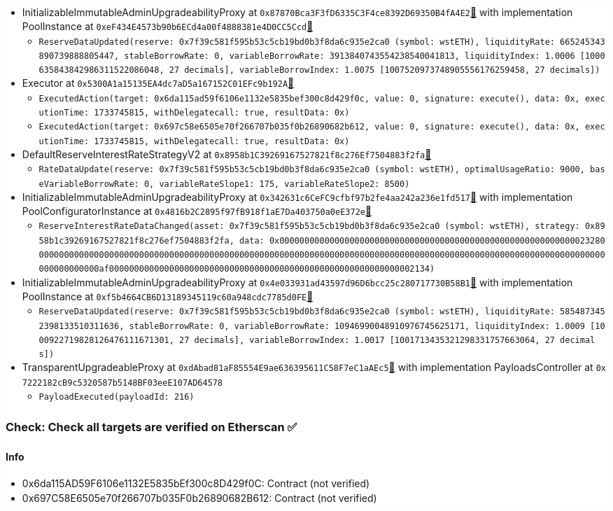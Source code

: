 - InitializableImmutableAdminUpgradeabilityProxy at `0x87870Bca3F3fD6335C3F4ce8392D69350B4fA4E2`[:ghost:](https://github.com/bgd-labs/aave-address-book "AaveV3Ethereum.POOL") with implementation PoolInstance at `0xeF434E4573b90b6ECd4a00f4888381e4D0CC5Ccd`[:ghost:](https://github.com/bgd-labs/aave-address-book "AaveV3Ethereum.POOL_IMPL")
  - `ReserveDataUpdated(reserve: 0x7f39c581f595b53c5cb19bd0b3f8da6c935e2ca0 (symbol: wstETH), liquidityRate: 665245343890739888805447, stableBorrowRate: 0, variableBorrowRate: 3913840743554238540041813, liquidityIndex: 1.0006 [1000635843842986311522086048, 27 decimals], variableBorrowIndex: 1.0075 [1007520973748905556176259458, 27 decimals])`
- Executor at `0x5300A1a15135EA4dc7aD5a167152C01EFc9b192A`[:ghost:](https://github.com/bgd-labs/aave-address-book "AaveV2Ethereum.POOL_ADMIN, AaveV2EthereumAMM.POOL_ADMIN, AaveV3Ethereum.ACL_ADMIN, AaveV3EthereumEtherFi.ACL_ADMIN, AaveV3EthereumLido.ACL_ADMIN, GovernanceV3Ethereum.EXECUTOR_LVL_1")
  - `ExecutedAction(target: 0x6da115ad59f6106e1132e5835bef300c8d429f0c, value: 0, signature: execute(), data: 0x, executionTime: 1733745815, withDelegatecall: true, resultData: 0x)`
  - `ExecutedAction(target: 0x697c58e6505e70f266707b035f0b26890682b612, value: 0, signature: execute(), data: 0x, executionTime: 1733745815, withDelegatecall: true, resultData: 0x)`
- DefaultReserveInterestRateStrategyV2 at `0x8958b1C39269167527821f8c276Ef7504883f2fa`[:ghost:](https://github.com/bgd-labs/aave-address-book "AaveV3EthereumLido.ASSETS.wstETH.INTEREST_RATE_STRATEGY, AaveV3EthereumLido.ASSETS.WETH.INTEREST_RATE_STRATEGY, AaveV3EthereumLido.ASSETS.USDS.INTEREST_RATE_STRATEGY, AaveV3EthereumLido.ASSETS.USDC.INTEREST_RATE_STRATEGY, AaveV3EthereumLido.ASSETS.ezETH.INTEREST_RATE_STRATEGY, AaveV3EthereumLido.ASSETS.sUSDe.INTEREST_RATE_STRATEGY")
  - `RateDataUpdate(reserve: 0x7f39c581f595b53c5cb19bd0b3f8da6c935e2ca0 (symbol: wstETH), optimalUsageRatio: 9000, baseVariableBorrowRate: 0, variableRateSlope1: 175, variableRateSlope2: 8500)`
- InitializableImmutableAdminUpgradeabilityProxy at `0x342631c6CeFC9cfbf97b2fe4aa242a236e1fd517`[:ghost:](https://github.com/bgd-labs/aave-address-book "AaveV3EthereumLido.POOL_CONFIGURATOR") with implementation PoolConfiguratorInstance at `0x4816b2C2895f97fB918f1aE7Da403750a0eE372e`[:ghost:](https://github.com/bgd-labs/aave-address-book "AaveV3Ethereum.POOL_CONFIGURATOR_IMPL, AaveV3EthereumEtherFi.POOL_CONFIGURATOR_IMPL, AaveV3EthereumLido.POOL_CONFIGURATOR_IMPL")
  - `ReserveInterestRateDataChanged(asset: 0x7f39c581f595b53c5cb19bd0b3f8da6c935e2ca0 (symbol: wstETH), strategy: 0x8958b1c39269167527821f8c276ef7504883f2fa, data: 0x0000000000000000000000000000000000000000000000000000000000002328000000000000000000000000000000000000000000000000000000000000000000000000000000000000000000000000000000000000000000000000000000af0000000000000000000000000000000000000000000000000000000000002134)`
- InitializableImmutableAdminUpgradeabilityProxy at `0x4e033931ad43597d96D6bcc25c280717730B58B1`[:ghost:](https://github.com/bgd-labs/aave-address-book "AaveV3EthereumLido.POOL") with implementation PoolInstance at `0xf5b4664CB6D13189345119c60a948cdc7785d0FE`[:ghost:](https://github.com/bgd-labs/aave-address-book "AaveV3EthereumLido.POOL_IMPL")
  - `ReserveDataUpdated(reserve: 0x7f39c581f595b53c5cb19bd0b3f8da6c935e2ca0 (symbol: wstETH), liquidityRate: 5854873452398133510311636, stableBorrowRate: 0, variableBorrowRate: 10946990048910976745625171, liquidityIndex: 1.0009 [1000922719828126476111671301, 27 decimals], variableBorrowIndex: 1.0017 [1001713435321298331757663064, 27 decimals])`
- TransparentUpgradeableProxy at `0xdAbad81aF85554E9ae636395611C58F7eC1aAEc5`[:ghost:](https://github.com/bgd-labs/aave-address-book "GovernanceV3Ethereum.PAYLOADS_CONTROLLER") with implementation PayloadsController at `0x7222182cB9c5320587b5148BF03eeE107AD64578`
  - `PayloadExecuted(payloadId: 216)`

### Check: Check all targets are verified on Etherscan :white_check_mark:

#### Info

- 0x6da115AD59F6106e1132E5835bEf300c8D429f0C: Contract (not verified) 
- 0x697C58E6505e70f266707b035F0b26890682B612: Contract (not verified) 
